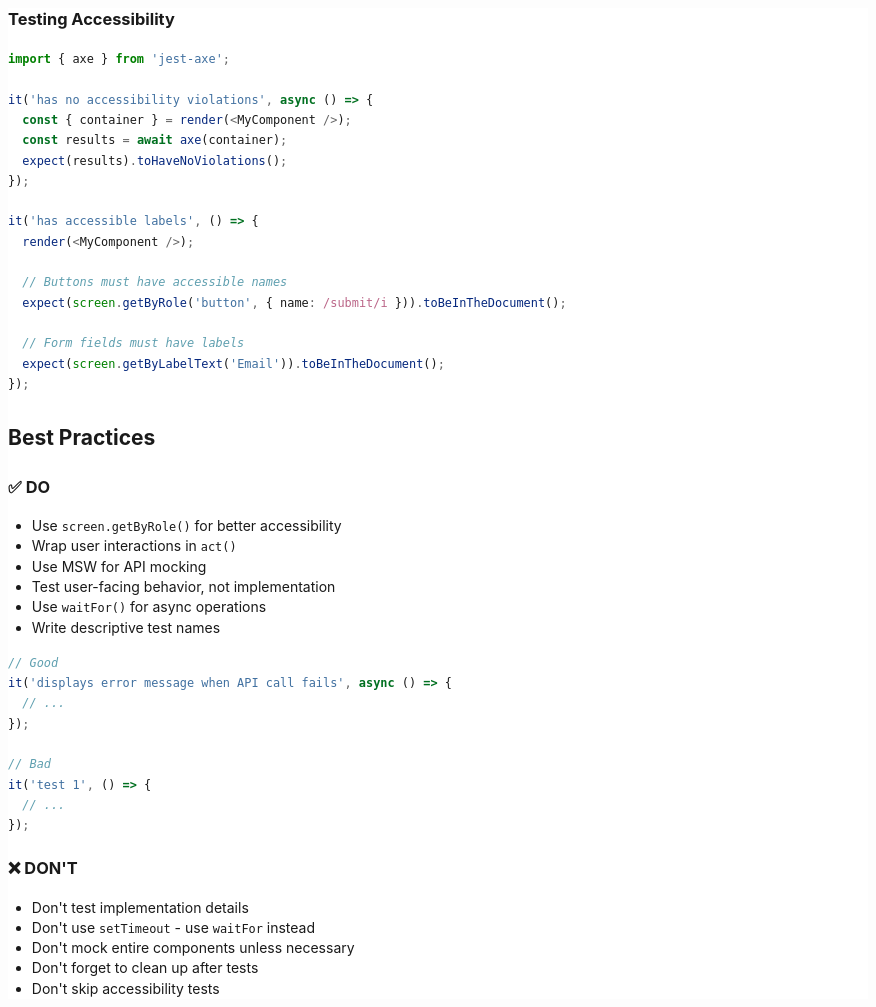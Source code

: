 ### Testing Accessibility

```typescript
import { axe } from 'jest-axe';

it('has no accessibility violations', async () => {
  const { container } = render(<MyComponent />);
  const results = await axe(container);
  expect(results).toHaveNoViolations();
});

it('has accessible labels', () => {
  render(<MyComponent />);

  // Buttons must have accessible names
  expect(screen.getByRole('button', { name: /submit/i })).toBeInTheDocument();

  // Form fields must have labels
  expect(screen.getByLabelText('Email')).toBeInTheDocument();
});
```

## Best Practices

### ✅ DO

- Use `screen.getByRole()` for better accessibility
- Wrap user interactions in `act()`
- Use MSW for API mocking
- Test user-facing behavior, not implementation
- Use `waitFor()` for async operations
- Write descriptive test names

```typescript
// Good
it('displays error message when API call fails', async () => {
  // ...
});

// Bad
it('test 1', () => {
  // ...
});
```

### ❌ DON'T

- Don't test implementation details
- Don't use `setTimeout` - use `waitFor` instead
- Don't mock entire components unless necessary
- Don't forget to clean up after tests
- Don't skip accessibility tests
